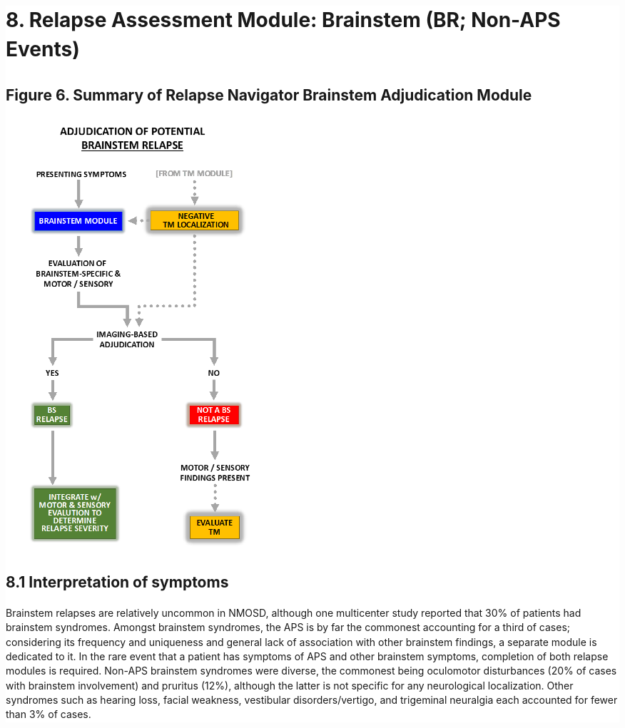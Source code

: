 # 8. Relapse Assessment Module: Brainstem (BR; Non-APS Events)

## Figure 6.  Summary of Relapse Navigator Brainstem Adjudication Module  

![A diagram of a flowchart](../assets/8.1.png)

## 8.1 Interpretation of symptoms

Brainstem relapses are relatively uncommon in NMOSD, although one multicenter study reported that 30% of patients had brainstem syndromes. Amongst brainstem syndromes, the APS is by far the commonest accounting for a third of cases; considering its frequency and uniqueness and general lack of association with other brainstem findings, a separate module is dedicated to it. In the rare event that a patient has symptoms of APS and other brainstem symptoms, completion of both relapse modules is required. Non-APS brainstem syndromes were diverse, the commonest being oculomotor disturbances (20% of cases with brainstem involvement) and pruritus (12%), although the latter is not specific for any neurological localization. Other syndromes such as hearing loss, facial weakness, vestibular disorders/vertigo, and trigeminal neuralgia each accounted for fewer than 3% of cases.
